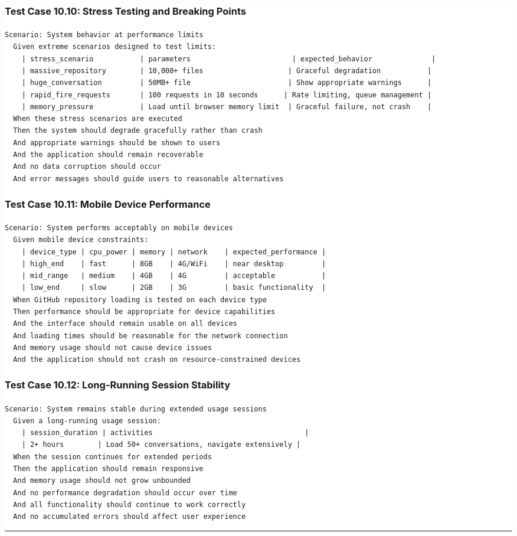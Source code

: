 ### Test Case 10.10: Stress Testing and Breaking Points
```gherkin
Scenario: System behavior at performance limits
  Given extreme scenarios designed to test limits:
    | stress_scenario           | parameters                        | expected_behavior              |
    | massive_repository        | 10,000+ files                    | Graceful degradation           |
    | huge_conversation         | 50MB+ file                       | Show appropriate warnings      |
    | rapid_fire_requests       | 100 requests in 10 seconds      | Rate limiting, queue management |
    | memory_pressure           | Load until browser memory limit  | Graceful failure, not crash    |
  When these stress scenarios are executed
  Then the system should degrade gracefully rather than crash
  And appropriate warnings should be shown to users
  And the application should remain recoverable
  And no data corruption should occur
  And error messages should guide users to reasonable alternatives
```

### Test Case 10.11: Mobile Device Performance
```gherkin
Scenario: System performs acceptably on mobile devices
  Given mobile device constraints:
    | device_type | cpu_power | memory | network    | expected_performance |
    | high_end    | fast      | 8GB    | 4G/WiFi    | near desktop         |
    | mid_range   | medium    | 4GB    | 4G         | acceptable           |
    | low_end     | slow      | 2GB    | 3G         | basic functionality  |
  When GitHub repository loading is tested on each device type
  Then performance should be appropriate for device capabilities
  And the interface should remain usable on all devices
  And loading times should be reasonable for the network connection
  And memory usage should not cause device issues
  And the application should not crash on resource-constrained devices
```

### Test Case 10.12: Long-Running Session Stability
```gherkin
Scenario: System remains stable during extended usage sessions
  Given a long-running usage session:
    | session_duration | activities                                    |
    | 2+ hours        | Load 50+ conversations, navigate extensively |
  When the session continues for extended periods
  Then the application should remain responsive
  And memory usage should not grow unbounded
  And no performance degradation should occur over time
  And all functionality should continue to work correctly
  And no accumulated errors should affect user experience
```

---